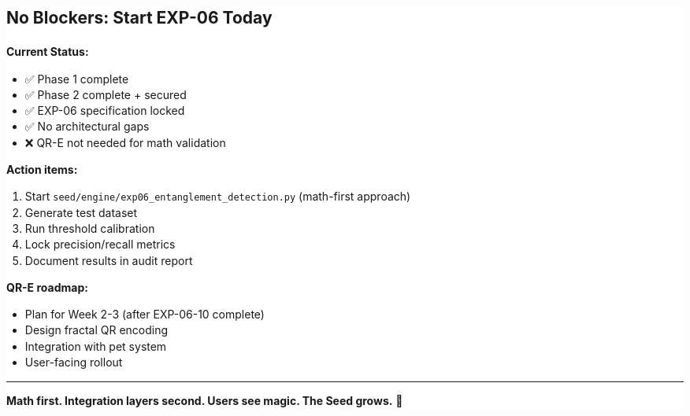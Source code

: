 
## No Blockers: Start EXP-06 Today

**Current Status:**
- ✅ Phase 1 complete
- ✅ Phase 2 complete + secured
- ✅ EXP-06 specification locked
- ✅ No architectural gaps
- ❌ QR-E not needed for math validation

**Action items:**
1. Start `seed/engine/exp06_entanglement_detection.py` (math-first approach)
2. Generate test dataset
3. Run threshold calibration
4. Lock precision/recall metrics
5. Document results in audit report

**QR-E roadmap:**
- Plan for Week 2-3 (after EXP-06-10 complete)
- Design fractal QR encoding
- Integration with pet system
- User-facing rollout

---

**Math first. Integration layers second. Users see magic. The Seed grows.** 🌱